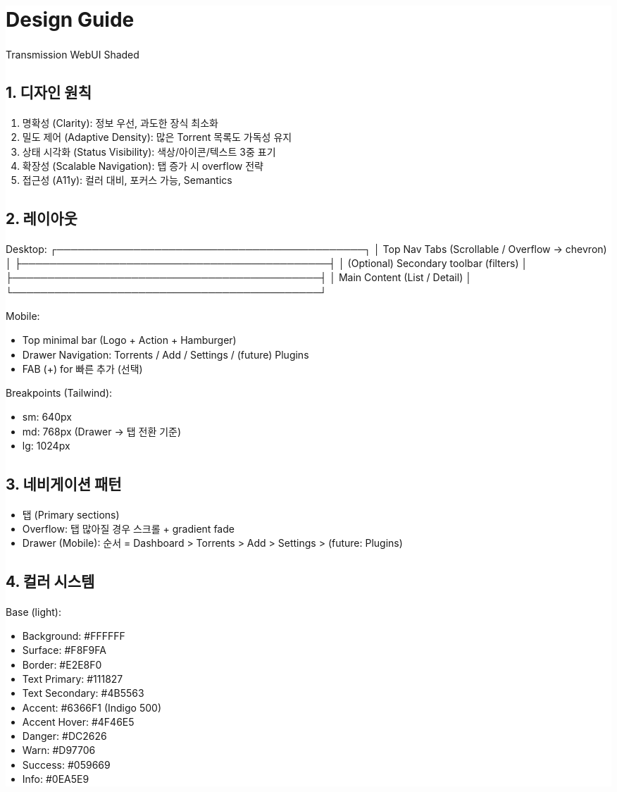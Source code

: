 # Design Guide
Transmission WebUI Shaded

## 1. 디자인 원칙
1. 명확성 (Clarity): 정보 우선, 과도한 장식 최소화
2. 밀도 제어 (Adaptive Density): 많은 Torrent 목록도 가독성 유지
3. 상태 시각화 (Status Visibility): 색상/아이콘/텍스트 3중 표기
4. 확장성 (Scalable Navigation): 탭 증가 시 overflow 전략
5. 접근성 (A11y): 컬러 대비, 포커스 가능, Semantics

## 2. 레이아웃
Desktop:
┌────────────────────────────────────────────┐
│ Top Nav Tabs (Scrollable / Overflow → chevron) │
├────────────────────────────────────────────┤
│ (Optional) Secondary toolbar (filters)     │
├────────────────────────────────────────────┤
│ Main Content (List / Detail)               │
└────────────────────────────────────────────┘

Mobile:
- Top minimal bar (Logo + Action + Hamburger)
- Drawer Navigation: Torrents / Add / Settings / (future) Plugins
- FAB (+) for 빠른 추가 (선택)

Breakpoints (Tailwind):
- sm: 640px
- md: 768px (Drawer → 탭 전환 기준)
- lg: 1024px

## 3. 네비게이션 패턴
- 탭 (Primary sections)
- Overflow: 탭 많아질 경우 스크롤 + gradient fade
- Drawer (Mobile): 순서 = Dashboard > Torrents > Add > Settings > (future: Plugins)

## 4. 컬러 시스템
Base (light):
- Background: #FFFFFF
- Surface: #F8F9FA
- Border: #E2E8F0
- Text Primary: #111827
- Text Secondary: #4B5563
- Accent: #6366F1 (Indigo 500)
- Accent Hover: #4F46E5
- Danger: #DC2626
- Warn: #D97706
- Success: #059669
- Info: #0EA5E9

